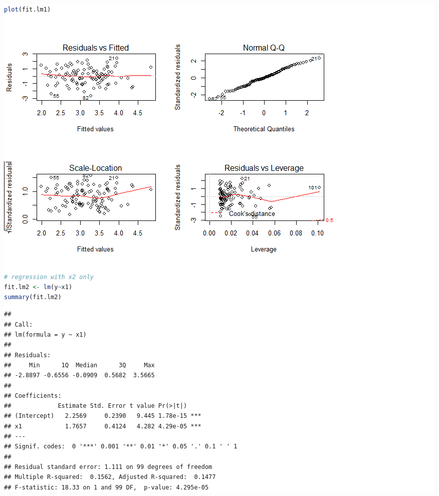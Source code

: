 ```r
plot(fit.lm1)
```

![](ch03soln_files/figure-html/unnamed-chunk-34-2.png) 

```r
# regression with x2 only
fit.lm2 <- lm(y~x1)
summary(fit.lm2)
```

```
## 
## Call:
## lm(formula = y ~ x1)
## 
## Residuals:
##     Min      1Q  Median      3Q     Max 
## -2.8897 -0.6556 -0.0909  0.5682  3.5665 
## 
## Coefficients:
##             Estimate Std. Error t value Pr(>|t|)    
## (Intercept)   2.2569     0.2390   9.445 1.78e-15 ***
## x1            1.7657     0.4124   4.282 4.29e-05 ***
## ---
## Signif. codes:  0 '***' 0.001 '**' 0.01 '*' 0.05 '.' 0.1 ' ' 1
## 
## Residual standard error: 1.111 on 99 degrees of freedom
## Multiple R-squared:  0.1562,	Adjusted R-squared:  0.1477 
## F-statistic: 18.33 on 1 and 99 DF,  p-value: 4.295e-05
```
